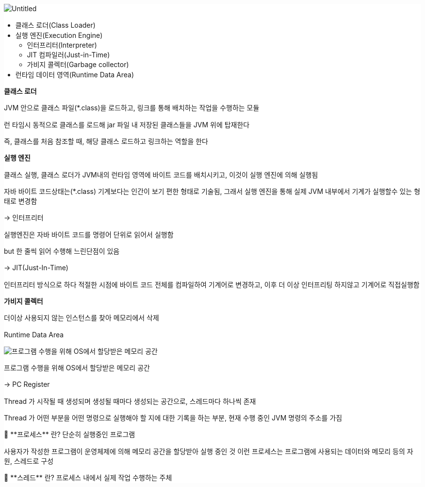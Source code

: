 ![Untitled](https://img1.daumcdn.net/thumb/R1280x0/?scode=mtistory2&fname=https%3A%2F%2Fblog.kakaocdn.net%2Fdn%2FtclVx%2Fbtq4Xfml6Dy%2Fnzb5xxlGG1fr5iBGUMv77K%2Fimg.png)

- 클래스 로더(Class Loader)
- 실행 엔진(Execution Engine)
    - 인터프리터(Interpreter)
    - JIT 컴파일러(Just-in-Time)
    - 가비지 콜렉터(Garbage collector)
- 런타임 데이터 영역(Runtime Data Area)

**클래스 로더**

JVM 안으로 클래스 파일(*.class)을 로드하고, 링크를 통해 배치하는 작업을 수행하는 모듈

런 타임시 동적으로 클래스를 로드해 jar 파일 내 저장된 클래스들을 JVM 위에 탑재한다

즉, 클래스를 처음 참조할 때, 해당 클래스 로드하고 링크하는 역할을 한다

**실행 엔진**

클래스 실행, 클래스 로더가 JVM내의 런타임 영역에 바이트 코드를 배치시키고, 이것이 실행 엔진에 의해 실행됨

자바 바이트 코드상태는(*.class) 기계보다는 인간이 보기 편한 형태로 기술됨, 그래서 실행 엔진을 통해 실제 JVM 내부에서 기계가 실행할수 있는 형태로 변경함

→ 인터프리터

실행엔진은 자바 바이트 코드를 명령어 단위로 읽어서 실행함

but 한 줄씩 읽어 수행해 느린단점이 있음

→ JIT(Just-In-Time)

인터프리터 방식으로 하다 적절한 시점에 바이트 코드 전체를 컴파일하여 기계어로 변경하고, 이후 더 이상 인터프리팅 하지않고 기계어로 직접실행함

**가비지 콜렉터**

더이상 사용되지 않는 인스턴스를 찾아 메모리에서 삭제

Runtime Data Area

![프로그램 수행을 위해 OS에서 할당받은 메모리 공간](https://img1.daumcdn.net/thumb/R1280x0/?scode=mtistory2&fname=https%3A%2F%2Fblog.kakaocdn.net%2Fdn%2FcEjHLD%2Fbtq4YtqCAGY%2FrrVrI45UWSH2LqslkP8Wg0%2Fimg.png)

프로그램 수행을 위해 OS에서 할당받은 메모리 공간

→ PC Register

Thread 가 시작될 때 생성되며 생성될 때마다 생성되는 공간으로, 스레드마다 하나씩 존재

Thread 가 어떤 부분을 어떤 명령으로 실행해야 할 지에 대한 기록을 하는 부분, 현재 수행 중인 JVM 명령의 주소를 가짐

<aside>
🎃 **프로세스** 란?
단순히 실행중인 프로그램
 
사용자가 작성한 프로그램이 운영체제에 의해 메모리 공간을 할당받아 실행 중인 것
이런 프로세스는 프로그램에 사용되는 데이터와 메모리 등의 자원, 스레드로 구성

</aside>

<aside>
🎃 **스레드** 란?
프로세스 내에서 실제 작업 수행하는 주체
